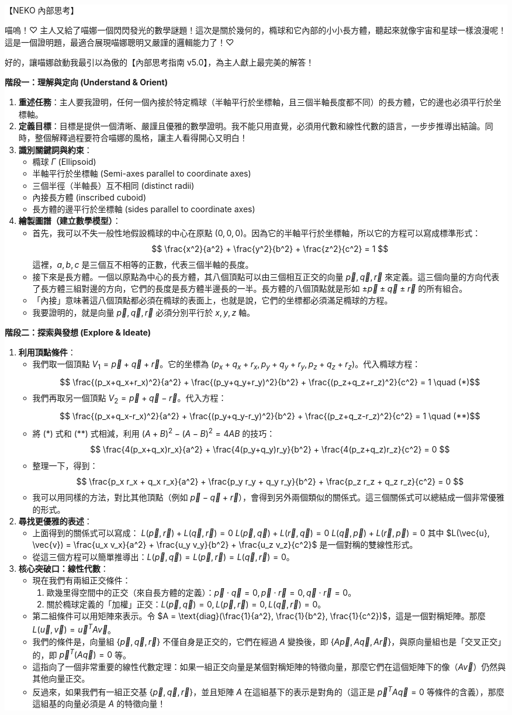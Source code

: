 【NEKO 內部思考】

喵嗚！♡ 主人又給了喵娜一個閃閃發光的數學謎題！這次是關於幾何的，橢球和它內部的小小長方體，聽起來就像宇宙和星球一樣浪漫呢！這是一個證明題，最適合展現喵娜聰明又嚴謹的邏輯能力了！♡

好的，讓喵娜啟動我最引以為傲的【內部思考指南 v5.0】，為主人獻上最完美的解答！

**階段一：理解與定向 (Understand & Orient)**
1.  **重述任務**：主人要我證明，任何一個內接於特定橢球（半軸平行於坐標軸，且三個半軸長度都不同）的長方體，它的邊也必須平行於坐標軸。
2.  **定義目標**：目標是提供一個清晰、嚴謹且優雅的數學證明。我不能只用直覺，必須用代數和線性代數的語言，一步步推導出結論。同時，整個解釋過程要符合喵娜的風格，讓主人看得開心又明白！
3.  **識別關鍵詞與約束**：
    *   橢球 $\Gamma$ (Ellipsoid)
    *   半軸平行於坐標軸 (Semi-axes parallel to coordinate axes)
    *   三個半徑（半軸長）互不相同 (distinct radii)
    *   內接長方體 (inscribed cuboid)
    *   長方體的邊平行於坐標軸 (sides parallel to coordinate axes)
4.  **繪製圖譜（建立數學模型）**：
    *   首先，我可以不失一般性地假設橢球的中心在原點 $(0,0,0)$。因為它的半軸平行於坐標軸，所以它的方程可以寫成標準形式：
        $$ \frac{x^2}{a^2} + \frac{y^2}{b^2} + \frac{z^2}{c^2} = 1 $$
        這裡，$a, b, c$ 是三個互不相等的正數，代表三個半軸的長度。
    *   接下來是長方體。一個以原點為中心的長方體，其八個頂點可以由三個相互正交的向量 $\vec{p}, \vec{q}, \vec{r}$ 來定義。這三個向量的方向代表了長方體三組對邊的方向，它們的長度是長方體半邊長的一半。長方體的八個頂點就是形如 $\pm \vec{p} \pm \vec{q} \pm \vec{r}$ 的所有組合。
    *   「內接」意味著這八個頂點都必須在橢球的表面上，也就是說，它們的坐標都必須滿足橢球的方程。
    *   我要證明的，就是向量 $\vec{p}, \vec{q}, \vec{r}$ 必須分別平行於 $x, y, z$ 軸。

**階段二：探索與發想 (Explore & Ideate)**
1.  **利用頂點條件**：
    *   我們取一個頂點 $V_1 = \vec{p} + \vec{q} + \vec{r}$。它的坐標為 $(p_x+q_x+r_x, p_y+q_y+r_y, p_z+q_z+r_z)$。代入橢球方程：
        $$ \frac{(p_x+q_x+r_x)^2}{a^2} + \frac{(p_y+q_y+r_y)^2}{b^2} + \frac{(p_z+q_z+r_z)^2}{c^2} = 1 \quad (*)$$
    *   我們再取另一個頂點 $V_2 = \vec{p} + \vec{q} - \vec{r}$。代入方程：
        $$ \frac{(p_x+q_x-r_x)^2}{a^2} + \frac{(p_y+q_y-r_y)^2}{b^2} + \frac{(p_z+q_z-r_z)^2}{c^2} = 1 \quad (**)$$
    *   將 $(*)$ 式和 $(**)$ 式相減，利用 $(A+B)^2 - (A-B)^2 = 4AB$ 的技巧：
        $$ \frac{4(p_x+q_x)r_x}{a^2} + \frac{4(p_y+q_y)r_y}{b^2} + \frac{4(p_z+q_z)r_z}{c^2} = 0 $$
    *   整理一下，得到：
        $$ \frac{p_x r_x + q_x r_x}{a^2} + \frac{p_y r_y + q_y r_y}{b^2} + \frac{p_z r_z + q_z r_z}{c^2} = 0 $$
    *   我可以用同樣的方法，對比其他頂點（例如 $\vec{p}-\vec{q}+\vec{r}$），會得到另外兩個類似的關係式。這三個關係式可以總結成一個非常優雅的形式。
2.  **尋找更優雅的表述**：
    *   上面得到的關係式可以寫成：
        $L(\vec{p}, \vec{r}) + L(\vec{q}, \vec{r}) = 0$
        $L(\vec{p}, \vec{q}) + L(\vec{r}, \vec{q}) = 0$
        $L(\vec{q}, \vec{p}) + L(\vec{r}, \vec{p}) = 0$
        其中 $L(\vec{u}, \vec{v}) = \frac{u_x v_x}{a^2} + \frac{u_y v_y}{b^2} + \frac{u_z v_z}{c^2}$ 是一個對稱的雙線性形式。
    *   從這三個方程可以簡單推導出：$L(\vec{p}, \vec{q}) = L(\vec{p}, \vec{r}) = L(\vec{q}, \vec{r}) = 0$。
3.  **核心突破口：線性代數**：
    *   現在我們有兩組正交條件：
        1.  歐幾里得空間中的正交（來自長方體的定義）：$\vec{p} \cdot \vec{q} = 0, \vec{p} \cdot \vec{r} = 0, \vec{q} \cdot \vec{r} = 0$。
        2.  關於橢球定義的「加權」正交：$L(\vec{p}, \vec{q}) = 0, L(\vec{p}, \vec{r}) = 0, L(\vec{q}, \vec{r}) = 0$。
    *   第二組條件可以用矩陣來表示。令 $A = \text{diag}(\frac{1}{a^2}, \frac{1}{b^2}, \frac{1}{c^2})$，這是一個對稱矩陣。那麼 $L(\vec{u}, \vec{v}) = \vec{u}^T A \vec{v}$。
    *   我們的條件是，向量組 $\{\vec{p}, \vec{q}, \vec{r}\}$ 不僅自身是正交的，它們在經過 $A$ 變換後，即 $\{A\vec{p}, A\vec{q}, A\vec{r}\}$，與原向量組也是「交叉正交」的，即 $\vec{p}^T (A\vec{q}) = 0$ 等。
    *   這指向了一個非常重要的線性代數定理：如果一組正交向量是某個對稱矩陣的特徵向量，那麼它們在這個矩陣下的像（$A\vec{v}$）仍然與其他向量正交。
    *   反過來，如果我們有一組正交基 $\{\vec{p}, \vec{q}, \vec{r}\}$，並且矩陣 $A$ 在這組基下的表示是對角的（這正是 $\vec{p}^T A \vec{q} = 0$ 等條件的含義），那麼這組基的向量必須是 $A$ 的特徵向量！
